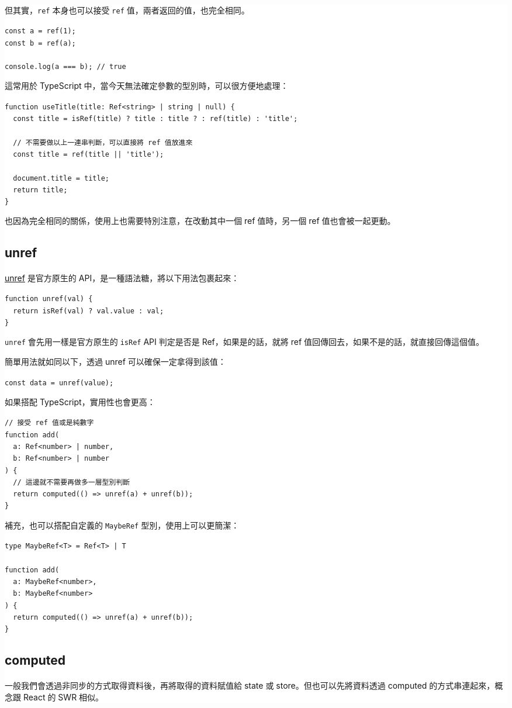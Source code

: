 但其實，`ref` 本身也可以接受 `ref` 值，兩者返回的值，也完全相同。
```javascript=
const a = ref(1);
const b = ref(a);

console.log(a === b); // true
```
這常用於 TypeScript 中，當今天無法確定參數的型別時，可以很方便地處理：
```javascript=
function useTitle(title: Ref<string> | string | null) {
  const title = isRef(title) ? title : title ? : ref(title) : 'title';

  // 不需要做以上一連串判斷，可以直接將 ref 值放進來
  const title = ref(title || 'title');
  
  document.title = title;
  return title;
}
```
也因為完全相同的關係，使用上也需要特別注意，在改動其中一個 ref 值時，另一個 ref 值也會被一起更動。

## unref

[unref](https://v3.vuejs.org/api/refs-api.html#unref) 是官方原生的 API，是一種語法糖，將以下用法包裹起來：
```javascript=
function unref(val) {
  return isRef(val) ? val.value : val;
}
```
`unref` 會先用一樣是官方原生的 `isRef` API 判定是否是 Ref，如果是的話，就將 ref 值回傳回去，如果不是的話，就直接回傳這個值。

簡單用法就如同以下，透過 unref 可以確保一定拿得到該值：
```javascript=
const data = unref(value);
```
如果搭配 TypeScript，實用性也會更高：
```typescript=
// 接受 ref 值或是純數字
function add(
  a: Ref<number> | number,
  b: Ref<number> | number
) {
  // 這邊就不需要再做多一層型別判斷
  return computed(() => unref(a) + unref(b));
}

```
補充，也可以搭配自定義的 `MaybeRef` 型別，使用上可以更簡潔：
```typescript=
type MaybeRef<T> = Ref<T> | T

function add(
  a: MaybeRef<number>,
  b: MaybeRef<number>
) {
  return computed(() => unref(a) + unref(b));
}
```
## computed
一般我們會透過非同步的方式取得資料後，再將取得的資料賦值給 state 或 store。但也可以先將資料透過 computed 的方式串連起來，概念跟 React 的 SWR 相似。
